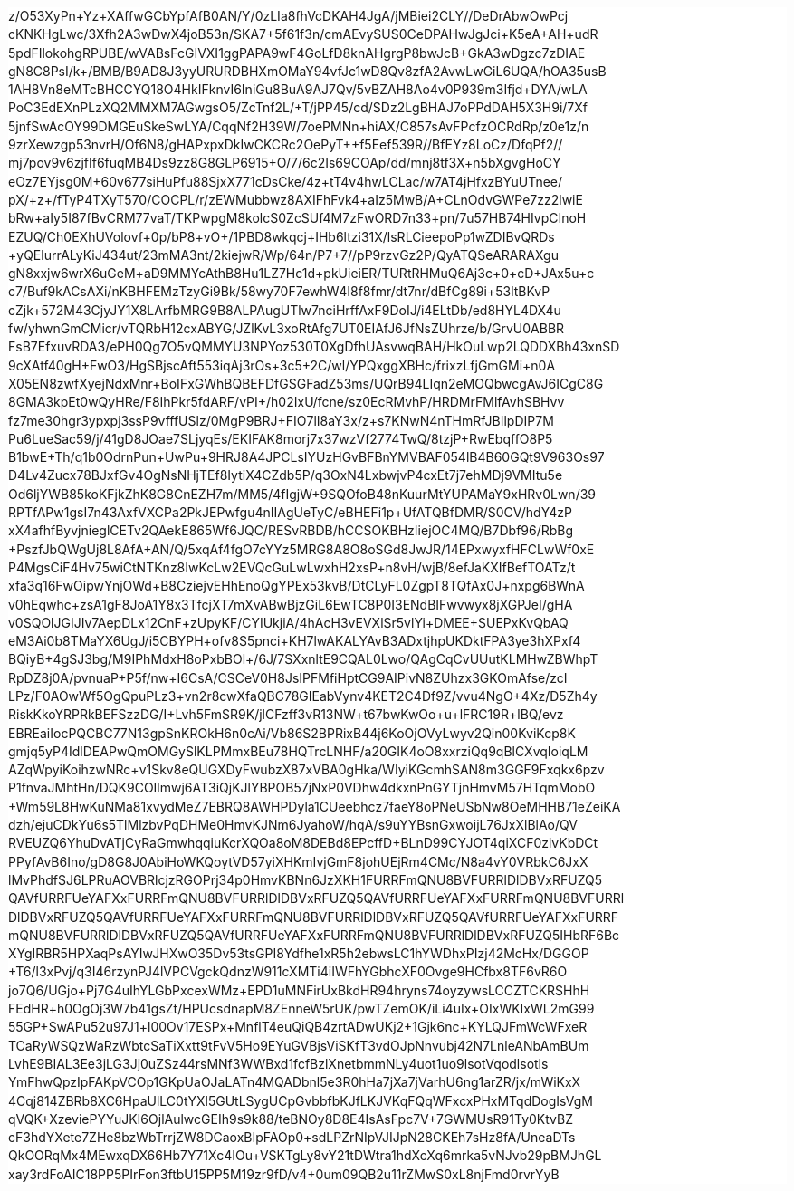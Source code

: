 z/O53XyPn+Yz+XAffwGCbYpfAfB0AN/Y/0zLIa8fhVcDKAH4JgA/jMBiei2CLY//DeDrAbwOwPcj
cKNKHgLwc/3Xfh2A3wDwX4joB53n/SKA7+5f61f3n/cmAEvySUS0CeDPAHwJgJci+K5eA+AH+udR
5pdFIlokohgRPUBE/wVABsFcGIVXI1ggPAPA9wF4GoLfD8knAHgrgP8bwJcB+GkA3wDgzc7zDIAE
gN8C8PsI/k+/BMB/B9AD8J3yyURURDBHXmOMaY94vfJc1wD8Qv8zfA2AvwLwGiL6UQA/hOA35usB
1AH8Vn8eMTcBHCCYQ18O4HkIFknvI6IniGu8BuA9AJ7Qv/5vBZAH8Ao4v0P939m3Ifjd+DYA/wLA
PoC3EdEXnPLzXQ2MMXM7AGwgsO5/ZcTnf2L/+T/jPP45/cd/SDz2LgBHAJ7oPPdDAH5X3H9i/7Xf
5jnfSwAcOY99DMGEuSkeSwLYA/CqqNf2H39W/7oePMNn+hiAX/C857sAvFPcfzOCRdRp/z0e1z/n
9zrXewzgp53nvrH/Of6N8/gHAPxpxDkIwCKCRc2OePyT++f5Eef539R//BfEYz8LoCz/DfqPf2//
mj7pov9v6zjfIf6fuqMB4Ds9zz8G8GLP6915+O/7/6c2Is69COAp/dd/mnj8tf3X+n5bXgvgHoCY
eOz7EYjsg0M+60v677siHuPfu88SjxX771cDsCke/4z+tT4v4hwLCLac/w7AT4jHfxzBYuUTnee/
pX/+z+/fTyP4TXyT570/COCPL/r/zEWMubbwz8AXIFhFvk4+aIz5MwB/A+CLnOdvGWPe7zz2lwiE
bRw+aIy5I87fBvCRM77vaT/TKPwpgM8kolcS0ZcSUf4M7zFwORD7n33+pn/7u57HB74HIvpCInoH
EZUQ/Ch0EXhUVolovf+0p/bP8+vO+/1PBD8wkqcj+IHb6ltzi31X/lsRLCieepoPp1wZDIBvQRDs
+yQElurrALyKiJ434ut/23mMA3nt/2kiejwR/Wp/64n/P7+7//pP9rzvGz2P/QyATQSeARARAXgu
gN8xxjw6wrX6uGeM+aD9MMYcAthB8Hu1LZ7Hc1d+pkUieiER/TURtRHMuQ6Aj3c+0+cD+JAx5u+c
c7/Buf9kACsAXi/nKBHFEMzTzyGi9Bk/58wy70F7ewhW4I8f8fmr/dt7nr/dBfCg89i+53ltBKvP
cZjk+572M43CjyJY1X8LArfbMRG9B8ALPAugUTlw7nciHrffAxF9DoIJ/i4ELtDb/ed8HYL4DX4u
fw/yhwnGmCMicr/vTQRbH12cxABYG/JZlKvL3xoRtAfg7UT0EIAfJ6JfNsZUhrze/b/GrvU0ABBR
FsB7EfxuvRDA3/ePH0Qg7O5vQMMYU3NPYoz530T0XgDfhUAsvwqBAH/HkOuLwp2LQDDXBh43xnSD
9cXAtf40gH+FwO3/HgSBjscAft553iqAj3rOs+3c5+2C/wl/YPQxggXBHc/frixzLfjGmGMi+n0A
X05EN8zwfXyejNdxMnr+BoIFxGWhBQBEFDfGSGFadZ53ms/UQrB94LIqn2eMOQbwcgAvJ6ICgC8G
8GMA3kpEt0wQyHRe/F8IhPkr5fdARF/vPI+/h02IxU/fcne/sz0EcRMvhP/HRDMrFMlfAvhSBHvv
fz7me30hgr3ypxpj3ssP9vfffUSlz/0MgP9BRJ+FIO7lI8aY3x/z+s7KNwN4nTHmRfJBIlpDIP7M
Pu6LueSac59/j/41gD8JOae7SLjyqEs/EKIFAK8morj7x37wzVf2774TwQ/8tzjP+RwEbqffO8P5
B1bwE+Th/q1b0OdrnPun+UwPu+9HRJ8A4JPCLsIYUzHGvBFBnYMVBAF054lB4B60GQt9V963Os97
D4Lv4Zucx78BJxfGv4OgNsNHjTEf8IytiX4CZdb5P/q3OxN4LxbwjvP4cxEt7j7ehMDj9VMItu5e
Od6ljYWB85koKFjkZhK8G8CnEZH7m/MM5/4fIgjW+9SQOfoB48nKuurMtYUPAMaY9xHRv0Lwn/39
RPTfAPw1gsI7n43AxfVXCPa2PkJEPwfgu4nIIAgUeTyC/eBHEFi1p+UfATQBfDMR/S0CV/hdY4zP
xX4afhfByvjnieglCETv2QAekE865Wf6JQC/RESvRBDB/hCCSOKBHzIiejOC4MQ/B7Dbf96/RbBg
+PszfJbQWgUj8L8AfA+AN/Q/5xqAf4fgO7cYYz5MRG8A8O8oSGd8JwJR/14EPxwyxfHFCLwWf0xE
P4MgsCiF4Hv75wiCtNTKnz8IwKcLw2EVQcGuLwLwxhH2xsP+n8vH/wjB/8efJaKXIfBefTOATz/t
xfa3q16FwOipwYnjOWd+B8CziejvEHhEnoQgYPEx53kvB/DtCLyFL0ZgpT8TQfAx0J+nxpg6BWnA
v0hEqwhc+zsA1gF8JoA1Y8x3TfcjXT7mXvABwBjzGiL6EwTC8P0I3ENdBIFwvwyx8jXGPJeI/gHA
v0SQOlJGIJIv7AepDLx12CnF+zUpyKF/CYIUkjiA/4hAcH3vEVXlSr5vlYi+DMEE+SUEPxKvQbAQ
eM3Ai0b8TMaYX6UgJ/i5CBYPH+ofv8S5pnci+KH7lwAKALYAvB3ADxtjhpUKDktFPA3ye3hXPxf4
BQiyB+4gSJ3bg/M9IPhMdxH8oPxbBOl+/6J/7SXxnltE9CQAL0Lwo/QAgCqCvUUutKLMHwZBWhpT
RpDZ8j0A/pvnuaP+P5f/nw+I6CsA/CSCeV0H8JsIPFMfiHptCG9AIPivN8ZUhzx3GKOmAfse/zcI
LPz/F0AOwWf5OgQpuPLz3+vn2r8cwXfaQBC78GIEabVynv4KET2C4Df9Z/vvu4NgO+4Xz/D5Zh4y
RiskKkoYRPRkBEFSzzDG/I+Lvh5FmSR9K/jlCFzff3vR13NW+t67bwKwOo+u+lFRC19R+lBQ/evz
EBREaiIocPQCBC77N13gpSnKROkH6n0cAi/Vb86S2BPRixB44j6KoOjOVyLwyv2Qin00KviKcp8K
gmjq5yP4IdlDEAPwQmOMGySlKLPMmxBEu78HQTrcLNHF/a20GIK4oO8xxrziQq9qBlCXvqIoiqLM
AZqWpyiKoihzwNRc+v1Skv8eQUGXDyFwubzX87xVBA0gHka/WIyiKGcmhSAN8m3GGF9Fxqkx6pzv
P1fnvaJMhtHn/DQK9COIlmwj6AT3iQjKJlYBPOB57jNxP0VDhw4dkxnPnGYTjnHmvM57HTqmMobO
+Wm59L8HwKuNMa81xvydMeZ7EBRQ8AWHPDyla1CUeebhcz7faeY8oPNeUSbNw8OeMHHB71eZeiKA
dzh/ejuCDkYu6s5TlMlzbvPqDHMe0HmvKJNm6JyahoW/hqA/s9uYYBsnGxwoijL76JxXlBlAo/QV
RVEUZQ6YhuDvATjCyRaGmwhqqiuKcrXQOa8oM8DEBd8EPcffD+BLnD99CYJOT4qiXCF0zivKbDCt
PPyfAvB6Ino/gD8G8J0AbiHoWKQoytVD57yiXHKmIvjGmF8johUEjRm4CMc/N8a4vY0VRbkC6JxX
lMvPhdfSJ6LPRuAOVBRlcjzRGOPrj34p0HmvKBNn6JzXKH1FURRFmQNU8BVFURRlDlDBVxRFUZQ5
QAVfURRFUeYAFXxFURRFmQNU8BVFURRlDlDBVxRFUZQ5QAVfURRFUeYAFXxFURRFmQNU8BVFURRl
DlDBVxRFUZQ5QAVfURRFUeYAFXxFURRFmQNU8BVFURRlDlDBVxRFUZQ5QAVfURRFUeYAFXxFURRF
mQNU8BVFURRlDlDBVxRFUZQ5QAVfURRFUeYAFXxFURRFmQNU8BVFURRlDlDBVxRFUZQ5IHbRF6Bc
XYgIRBR5HPXaqPsAYIwJHXwO35Dv53tsGPI8Ydfhe1xR5h2ebwsLC1hYWDhxPIzj42McHx/DGGOP
+T6/l3xPvj/q3I46rzynPJ4lVPCVgckQdnzW911cXMTi4iIWFhYGbhcXF0Ovge9HCfbx8TF6vR6O
jo7Q6/UGjo+Pj7G4uIhYLGbPxcexWMz+EPD1uMNFirUxBkdHR94hryns74oyzywsLCCZTCKRSHhH
FEdHR+h0OgOj3W7b41gsZt/HPUcsdnapM8ZEnneW5rUK/pwTZemOK/iLi4uIx+OIxWKIxWL2mG99
55GP+SwAPu52u97J1+l00Ov17ESPx+MnflT4euQiQB4zrtADwUKj2+1Gjk6nc+KYLQJFmWcWFxeR
TCaRyWSQzWaRzWbtcSaTiXxtt9tFvV5Ho9EYuGVBjsViSKfT3vdOJpNnvubj42N7LnleANbAmBUm
LvhE9BIAL3Ee3jLG3Jj0uZSz44rsMNf3WWBxd1fcfBzlXnetbmmNLy4uot1uo9lsotVqodlsotls
YmFhwQpzIpFAKpVCOp1GKpUaOJaLATn4MQADbnl5e3R0hHa7jXa7jVarhU6ng1arZR/jx/mWiKxX
4Cqj814ZBRb8XC6HpaUlLC0tYXl5GUtLSygUCpGvbbfbKJfLKJVKqFQqWFxcxPHxMTqdDogIsVgM
qVQK+XzeviePYYuJKI6OjlAulwcGEIh9s9k88/teBNOy8D8E4IsAsFpc7V+7GWMUsR91Ty0KtvBZ
cF3hdYXete7ZHe8bzWbTrrjZW8DCaoxBIpFAOp0+sdLPZrNIpVJIJpN28CKEh7sHz8fA/UneaDTs
QkOORqMx4MEwxqDX66Hb7Y71Xc4IOu+VSKTgLy8vY21tDWtra1hdXcXq6mrka5vNJvb29pBMJhGL
xay3rdFoAIC18PP5PIrFon3ftbU15PP5M19zr9fD/v4+0um09QB2u11rZMwS0xL8njFmd0rvrYyB